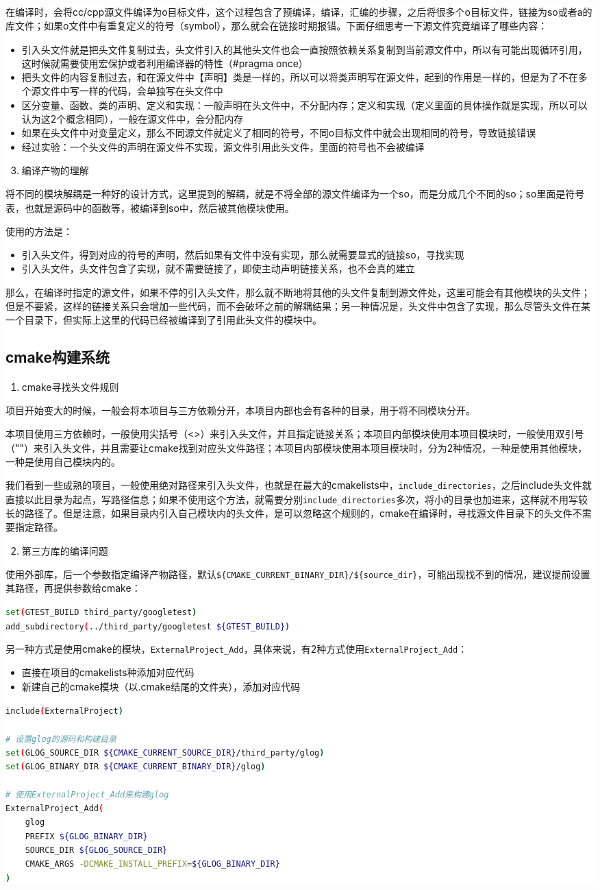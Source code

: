 在编译时，会将cc/cpp源文件编译为o目标文件，这个过程包含了预编译，编译，汇编的步骤，之后将很多个o目标文件，链接为so或者a的库文件；如果o文件中有重复定义的符号（symbol），那么就会在链接时期报错。下面仔细思考一下源文件究竟编译了哪些内容：

- 引入头文件就是把头文件复制过去，头文件引入的其他头文件也会一直按照依赖关系复制到当前源文件中，所以有可能出现循环引用，这时候就需要使用宏保护或者利用编译器的特性（#pragma once）
- 把头文件的内容复制过去，和在源文件中【声明】类是一样的，所以可以将类声明写在源文件，起到的作用是一样的，但是为了不在多个源文件中写一样的代码，会单独写在头文件中
- 区分变量、函数、类的声明、定义和实现：一般声明在头文件中，不分配内存；定义和实现（定义里面的具体操作就是实现，所以可以认为这2个概念相同），一般在源文件中，会分配内存
- 如果在头文件中对变量定义，那么不同源文件就定义了相同的符号，不同o目标文件中就会出现相同的符号，导致链接错误
- 经过实验：一个头文件的声明在源文件不实现，源文件引用此头文件，里面的符号也不会被编译

3. 编译产物的理解

将不同的模块解耦是一种好的设计方式，这里提到的解耦，就是不将全部的源文件编译为一个so，而是分成几个不同的so；so里面是符号表，也就是源码中的函数等，被编译到so中，然后被其他模块使用。

使用的方法是：
- 引入头文件，得到对应的符号的声明，然后如果有文件中没有实现，那么就需要显式的链接so，寻找实现
- 引入头文件，头文件包含了实现，就不需要链接了，即使主动声明链接关系，也不会真的建立

那么，在编译时指定的源文件，如果不停的引入头文件，那么就不断地将其他的头文件复制到源文件处，这里可能会有其他模块的头文件；但是不要紧，这样的链接关系只会增加一些代码，而不会破坏之前的解耦结果；另一种情况是，头文件中包含了实现，那么尽管头文件在某一个目录下，但实际上这里的代码已经被编译到了引用此头文件的模块中。

## cmake构建系统

1. cmake寻找头文件规则

项目开始变大的时候，一般会将本项目与三方依赖分开，本项目内部也会有各种的目录，用于将不同模块分开。

本项目使用三方依赖时，一般使用尖括号（<>）来引入头文件，并且指定链接关系；本项目内部模块使用本项目模块时，一般使用双引号（""）来引入头文件，并且需要让cmake找到对应头文件路径；本项目内部模块使用本项目模块时，分为2种情况，一种是使用其他模块，一种是使用自己模块内的。

我们看到一些成熟的项目，一般使用绝对路径来引入头文件，也就是在最大的cmakelists中，`include_directories`，之后include头文件就直接以此目录为起点，写路径信息；如果不使用这个方法，就需要分别`include_directories`多次，将小的目录也加进来，这样就不用写较长的路径了。但是注意，如果目录内引入自己模块内的头文件，是可以忽略这个规则的，cmake在编译时，寻找源文件目录下的头文件不需要指定路径。

2. 第三方库的编译问题

使用外部库，后一个参数指定编译产物路径，默认`${CMAKE_CURRENT_BINARY_DIR}/${source_dir}`，可能出现找不到的情况，建议提前设置其路径，再提供参数给cmake：

```sh
set(GTEST_BUILD third_party/googletest)
add_subdirectory(../third_party/googletest ${GTEST_BUILD})
```

另一种方式是使用cmake的模块，`ExternalProject_Add`，具体来说，有2种方式使用`ExternalProject_Add`：

- 直接在项目的cmakelists种添加对应代码
- 新建自己的cmake模块（以.cmake结尾的文件夹），添加对应代码

```sh
include(ExternalProject)

# 设置glog的源码和构建目录
set(GLOG_SOURCE_DIR ${CMAKE_CURRENT_SOURCE_DIR}/third_party/glog)
set(GLOG_BINARY_DIR ${CMAKE_CURRENT_BINARY_DIR}/glog)

# 使用ExternalProject_Add来构建glog
ExternalProject_Add(
    glog
    PREFIX ${GLOG_BINARY_DIR}
    SOURCE_DIR ${GLOG_SOURCE_DIR}
    CMAKE_ARGS -DCMAKE_INSTALL_PREFIX=${GLOG_BINARY_DIR}
)
```
